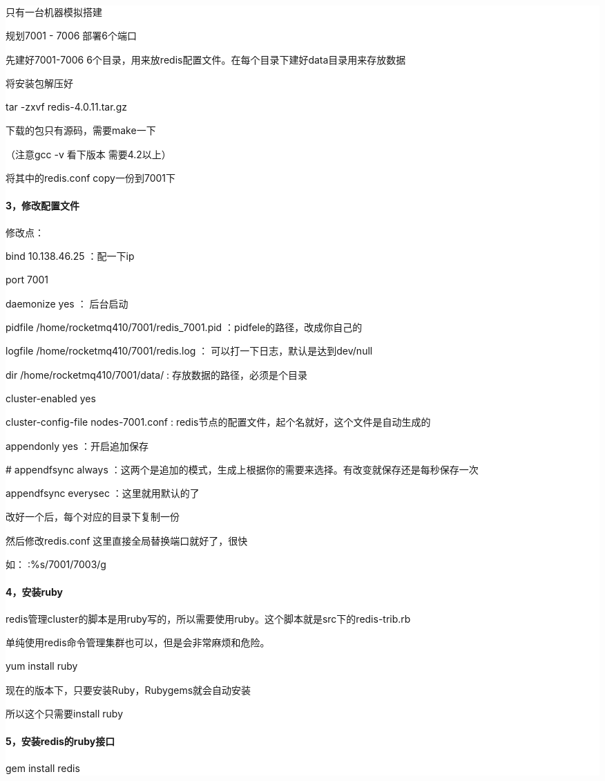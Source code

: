 只有一台机器模拟搭建

规划7001 - 7006 部署6个端口

先建好7001-7006 6个目录，用来放redis配置文件。在每个目录下建好data目录用来存放数据

将安装包解压好

tar -zxvf redis-4.0.11.tar.gz

下载的包只有源码，需要make一下

（注意gcc -v 看下版本 需要4.2以上）

将其中的redis.conf copy一份到7001下

#### 3，修改配置文件

修改点：

bind 10.138.46.25    ：配一下ip

port 7001

daemonize yes    ： 后台启动

pidfile /home/rocketmq410/7001/redis_7001.pid     ：pidfele的路径，改成你自己的

logfile /home/rocketmq410/7001/redis.log   ： 可以打一下日志，默认是达到dev/null

dir /home/rocketmq410/7001/data/             : 存放数据的路径，必须是个目录

cluster-enabled yes

cluster-config-file nodes-7001.conf   : redis节点的配置文件，起个名就好，这个文件是自动生成的

appendonly yes  ：开启追加保存

\# appendfsync always   ：这两个是追加的模式，生成上根据你的需要来选择。有改变就保存还是每秒保存一次

appendfsync everysec    ：这里就用默认的了

改好一个后，每个对应的目录下复制一份

然后修改redis.conf   这里直接全局替换端口就好了，很快

如：  :%s/7001/7003/g

#### 4，安装ruby

redis管理cluster的脚本是用ruby写的，所以需要使用ruby。这个脚本就是src下的redis-trib.rb

单纯使用redis命令管理集群也可以，但是会非常麻烦和危险。

yum install ruby

现在的版本下，只要安装Ruby，Rubygems就会自动安装

所以这个只需要install ruby

#### 5，安装redis的ruby接口

gem install redis
